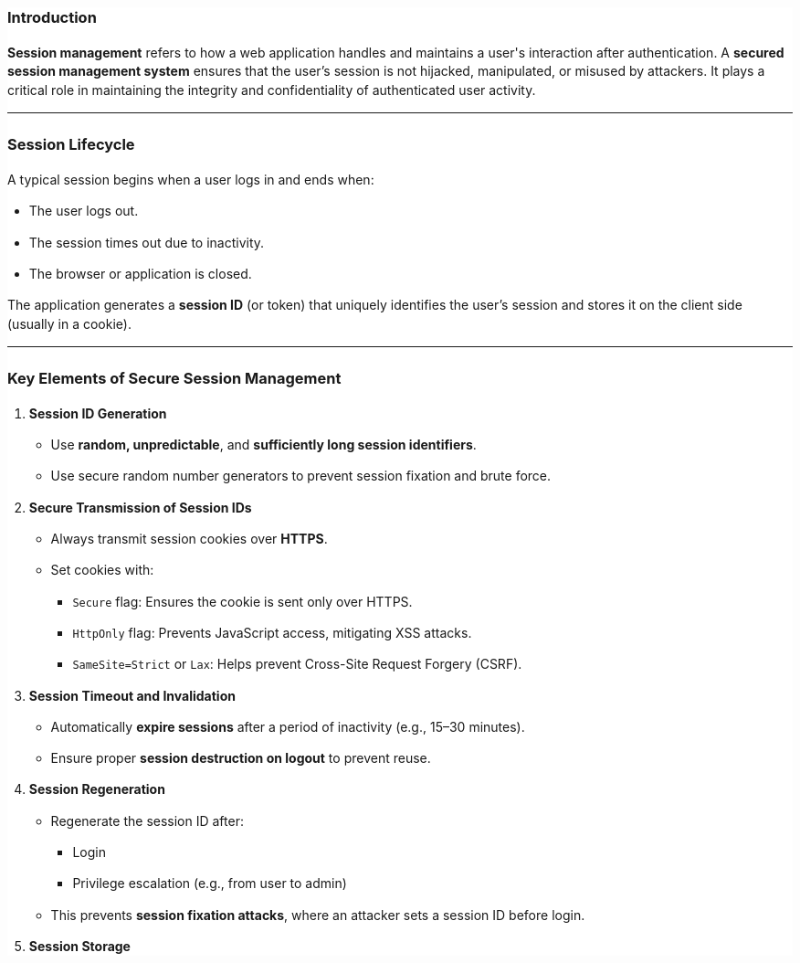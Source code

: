 ### **Introduction**

**Session management** refers to how a web application handles and maintains a user's interaction after authentication. A **secured session management system** ensures that the user’s session is not hijacked, manipulated, or misused by attackers. It plays a critical role in maintaining the integrity and confidentiality of authenticated user activity.

---

### **Session Lifecycle**

A typical session begins when a user logs in and ends when:

- The user logs out.
    
- The session times out due to inactivity.
    
- The browser or application is closed.
    

The application generates a **session ID** (or token) that uniquely identifies the user’s session and stores it on the client side (usually in a cookie).

---

### **Key Elements of Secure Session Management**

1. **Session ID Generation**
    
    - Use **random, unpredictable**, and **sufficiently long session identifiers**.
        
    - Use secure random number generators to prevent session fixation and brute force.
        
2. **Secure Transmission of Session IDs**
    
    - Always transmit session cookies over **HTTPS**.
        
    - Set cookies with:
        
        - `Secure` flag: Ensures the cookie is sent only over HTTPS.
            
        - `HttpOnly` flag: Prevents JavaScript access, mitigating XSS attacks.
            
        - `SameSite=Strict` or `Lax`: Helps prevent Cross-Site Request Forgery (CSRF).
            
3. **Session Timeout and Invalidation**
    
    - Automatically **expire sessions** after a period of inactivity (e.g., 15–30 minutes).
        
    - Ensure proper **session destruction on logout** to prevent reuse.
        
4. **Session Regeneration**
    
    - Regenerate the session ID after:
        
        - Login
            
        - Privilege escalation (e.g., from user to admin)
            
    - This prevents **session fixation attacks**, where an attacker sets a session ID before login.
        
5. **Session Storage**
    